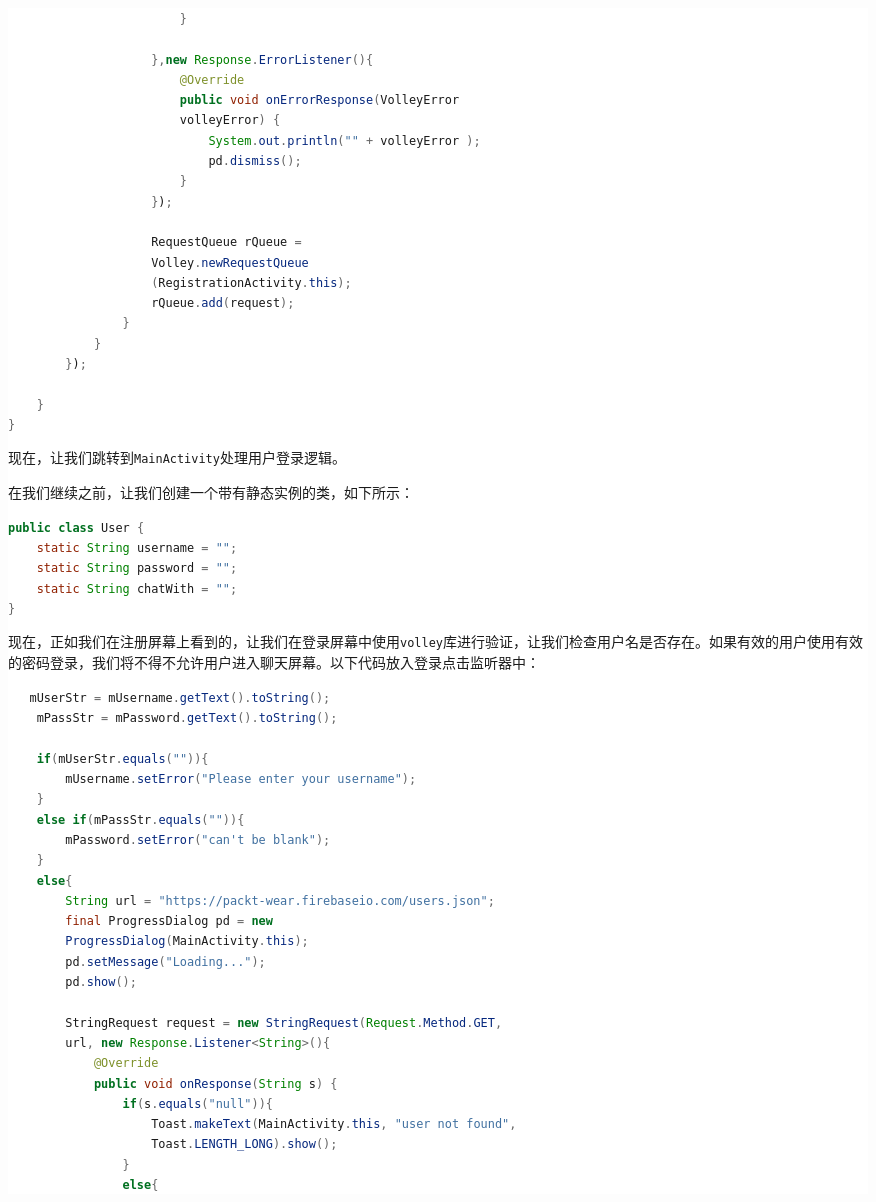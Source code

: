 ```java
                        }

                    },new Response.ErrorListener(){
                        @Override
                        public void onErrorResponse(VolleyError    
                        volleyError) {
                            System.out.println("" + volleyError );
                            pd.dismiss();
                        }
                    });

                    RequestQueue rQueue = 
                    Volley.newRequestQueue
                    (RegistrationActivity.this);
                    rQueue.add(request);
                }
            }
        });

    }
}

```

现在，让我们跳转到`MainActivity`处理用户登录逻辑。

在我们继续之前，让我们创建一个带有静态实例的类，如下所示：

```java
public class User {
    static String username = "";
    static String password = "";
    static String chatWith = "";
}

```

现在，正如我们在注册屏幕上看到的，让我们在登录屏幕中使用`volley`库进行验证，让我们检查用户名是否存在。如果有效的用户使用有效的密码登录，我们将不得不允许用户进入聊天屏幕。以下代码放入登录点击监听器中：

```java
   mUserStr = mUsername.getText().toString();
    mPassStr = mPassword.getText().toString();

    if(mUserStr.equals("")){
        mUsername.setError("Please enter your username");
    }
    else if(mPassStr.equals("")){
        mPassword.setError("can't be blank");
    }
    else{
        String url = "https://packt-wear.firebaseio.com/users.json";
        final ProgressDialog pd = new 
        ProgressDialog(MainActivity.this);
        pd.setMessage("Loading...");
        pd.show();

        StringRequest request = new StringRequest(Request.Method.GET, 
        url, new Response.Listener<String>(){
            @Override
            public void onResponse(String s) {
                if(s.equals("null")){
                    Toast.makeText(MainActivity.this, "user not found", 
                    Toast.LENGTH_LONG).show();
                }
                else{
```